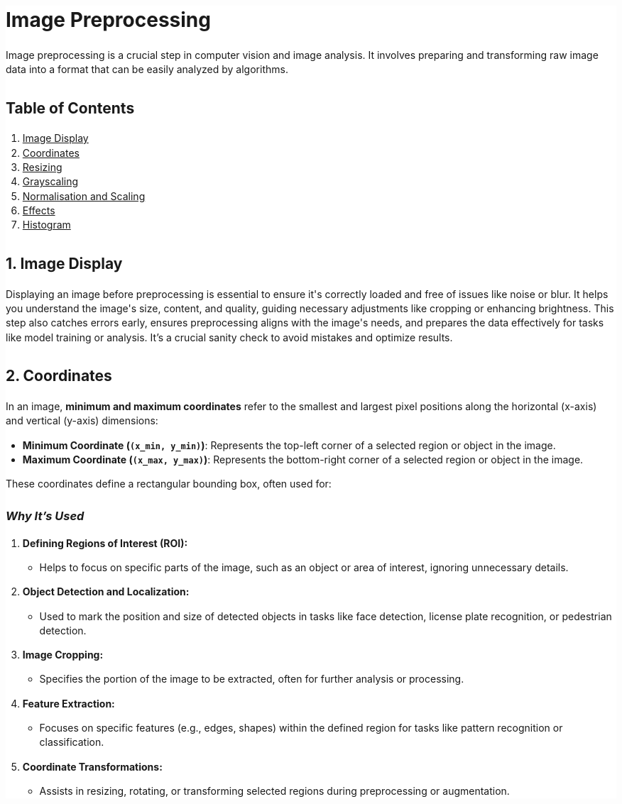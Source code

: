 # Image Preprocessing

Image preprocessing is a crucial step in computer vision and image analysis. It involves preparing and transforming raw image data into a format that can be easily analyzed by algorithms.

## Table of Contents

1. [Image Display](#Image-Display)
2. [Coordinates](#coordinates)
3. [Resizing](#Resizing) 
4. [Grayscaling](#Grayscaling)
5. [Normalisation and Scaling](#Normalisation-and-Scaling)
6. [Effects](#Effects)
7. [Histogram](#Histogram)

## 1. Image Display

Displaying an image before preprocessing is essential to ensure it's correctly loaded and free of issues like noise or blur. It helps you understand the image's size, content, and quality, guiding necessary adjustments like cropping or enhancing brightness. This step also catches errors early, ensures preprocessing aligns with the image's needs, and prepares the data effectively for tasks like model training or analysis. It’s a crucial sanity check to avoid mistakes and optimize results.

## 2. Coordinates

In an image, **minimum and maximum coordinates** refer to the smallest and largest pixel positions along the horizontal (x-axis) and vertical (y-axis) dimensions:

- **Minimum Coordinate (`(x_min, y_min)`)**: Represents the top-left corner of a selected region or object in the image.
- **Maximum Coordinate (`(x_max, y_max)`)**: Represents the bottom-right corner of a selected region or object in the image.

These coordinates define a rectangular bounding box, often used for:

### *Why It’s Used*
1. **Defining Regions of Interest (ROI):**
   - Helps to focus on specific parts of the image, such as an object or area of interest, ignoring unnecessary details.

2. **Object Detection and Localization:**
   - Used to mark the position and size of detected objects in tasks like face detection, license plate recognition, or pedestrian detection.

3. **Image Cropping:**
   - Specifies the portion of the image to be extracted, often for further analysis or processing.

4. **Feature Extraction:**
   - Focuses on specific features (e.g., edges, shapes) within the defined region for tasks like pattern recognition or classification.

5. **Coordinate Transformations:**
   - Assists in resizing, rotating, or transforming selected regions during preprocessing or augmentation.
